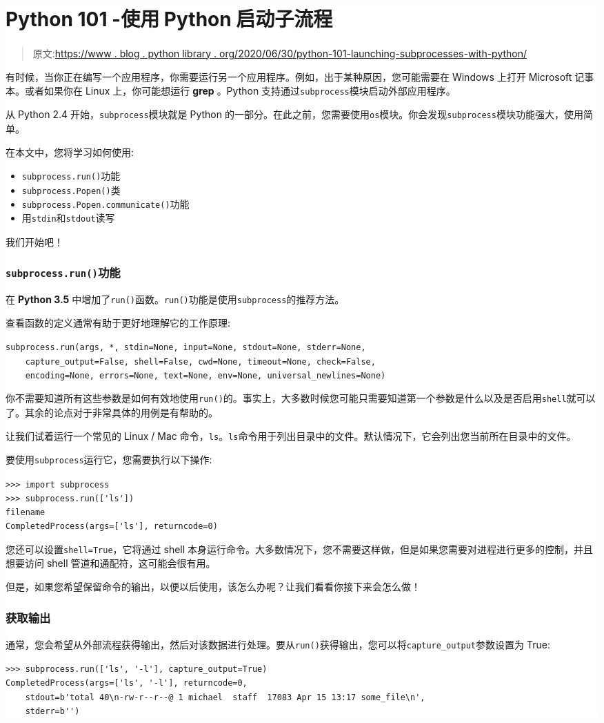 # Python 101 -使用 Python 启动子流程

> 原文:[https://www . blog . python library . org/2020/06/30/python-101-launching-subprocesses-with-python/](https://www.blog.pythonlibrary.org/2020/06/30/python-101-launching-subprocesses-with-python/)

有时候，当你正在编写一个应用程序，你需要运行另一个应用程序。例如，出于某种原因，您可能需要在 Windows 上打开 Microsoft 记事本。或者如果你在 Linux 上，你可能想运行 **grep** 。Python 支持通过`subprocess`模块启动外部应用程序。

从 Python 2.4 开始，`subprocess`模块就是 Python 的一部分。在此之前，您需要使用`os`模块。你会发现`subprocess`模块功能强大，使用简单。

在本文中，您将学习如何使用:

*   `subprocess.run()`功能
*   `subprocess.Popen()`类
*   `subprocess.Popen.communicate()`功能
*   用`stdin`和`stdout`读写

我们开始吧！

### `subprocess.run()`功能

在 **Python 3.5** 中增加了`run()`函数。`run()`功能是使用`subprocess`的推荐方法。

查看函数的定义通常有助于更好地理解它的工作原理:

```
subprocess.run(args, *, stdin=None, input=None, stdout=None, stderr=None,
    capture_output=False, shell=False, cwd=None, timeout=None, check=False, 
    encoding=None, errors=None, text=None, env=None, universal_newlines=None)
```

你不需要知道所有这些参数是如何有效地使用`run()`的。事实上，大多数时候您可能只需要知道第一个参数是什么以及是否启用`shell`就可以了。其余的论点对于非常具体的用例是有帮助的。

让我们试着运行一个常见的 Linux / Mac 命令，`ls`。`ls`命令用于列出目录中的文件。默认情况下，它会列出您当前所在目录中的文件。

要使用`subprocess`运行它，您需要执行以下操作:

```
>>> import subprocess
>>> subprocess.run(['ls'])
filename
CompletedProcess(args=['ls'], returncode=0)
```

您还可以设置`shell=True`，它将通过 shell 本身运行命令。大多数情况下，您不需要这样做，但是如果您需要对进程进行更多的控制，并且想要访问 shell 管道和通配符，这可能会很有用。

但是，如果您希望保留命令的输出，以便以后使用，该怎么办呢？让我们看看你接下来会怎么做！

### 获取输出

通常，您会希望从外部流程获得输出，然后对该数据进行处理。要从`run()`获得输出，您可以将`capture_output`参数设置为 True:

```
>>> subprocess.run(['ls', '-l'], capture_output=True)
CompletedProcess(args=['ls', '-l'], returncode=0, 
    stdout=b'total 40\n-rw-r--r--@ 1 michael  staff  17083 Apr 15 13:17 some_file\n', 
    stderr=b'')
```
